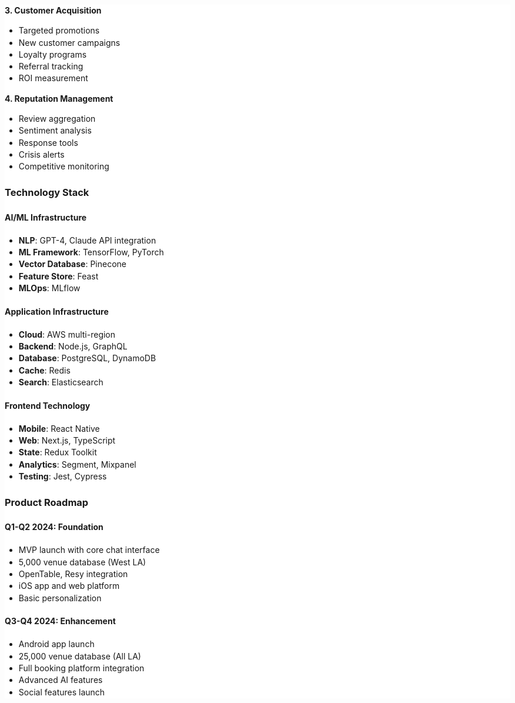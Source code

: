 **3. Customer Acquisition**
- Targeted promotions
- New customer campaigns
- Loyalty programs
- Referral tracking
- ROI measurement

**4. Reputation Management**
- Review aggregation
- Sentiment analysis
- Response tools
- Crisis alerts
- Competitive monitoring

### Technology Stack

#### AI/ML Infrastructure
- **NLP**: GPT-4, Claude API integration
- **ML Framework**: TensorFlow, PyTorch
- **Vector Database**: Pinecone
- **Feature Store**: Feast
- **MLOps**: MLflow

#### Application Infrastructure
- **Cloud**: AWS multi-region
- **Backend**: Node.js, GraphQL
- **Database**: PostgreSQL, DynamoDB
- **Cache**: Redis
- **Search**: Elasticsearch

#### Frontend Technology
- **Mobile**: React Native
- **Web**: Next.js, TypeScript
- **State**: Redux Toolkit
- **Analytics**: Segment, Mixpanel
- **Testing**: Jest, Cypress

### Product Roadmap

#### Q1-Q2 2024: Foundation
- MVP launch with core chat interface
- 5,000 venue database (West LA)
- OpenTable, Resy integration
- iOS app and web platform
- Basic personalization

#### Q3-Q4 2024: Enhancement
- Android app launch
- 25,000 venue database (All LA)
- Full booking platform integration
- Advanced AI features
- Social features launch
